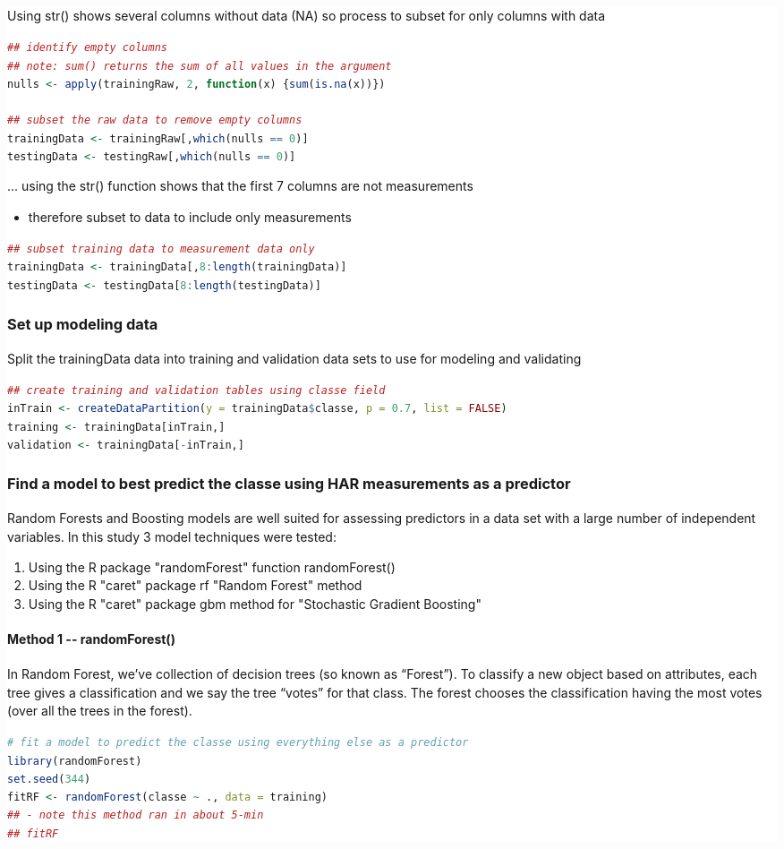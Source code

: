 Using str() shows several columns without data (NA) so process to subset for only columns with data


```r
## identify empty columns
## note: sum() returns the sum of all values in the argument
nulls <- apply(trainingRaw, 2, function(x) {sum(is.na(x))})

## subset the raw data to remove empty columns
trainingData <- trainingRaw[,which(nulls == 0)]
testingData <- testingRaw[,which(nulls == 0)]
```

... using the str() function shows that the first 7 columns are not measurements  
- therefore subset to data to include only measurements

```r
## subset training data to measurement data only
trainingData <- trainingData[,8:length(trainingData)]
testingData <- testingData[8:length(testingData)]
```


### Set up modeling data
Split the trainingData data into training and validation data sets to use for modeling and validating


```r
## create training and validation tables using classe field
inTrain <- createDataPartition(y = trainingData$classe, p = 0.7, list = FALSE)
training <- trainingData[inTrain,]
validation <- trainingData[-inTrain,]
```

### Find a model to best predict the classe using HAR measurements as a predictor
Random Forests and Boosting models are well suited for assessing predictors in a data set with a large number of independent variables. In this study 3 model techniques were tested:  
1. Using the R package "randomForest" function randomForest()  
2. Using the R "caret" package rf "Random Forest" method  
3. Using the R "caret" package gbm method for "Stochastic Gradient Boosting"  
  
#### Method 1 -- randomForest()
In Random Forest, we’ve collection of decision trees (so known as “Forest”).  To classify a new object based on attributes, each tree gives a classification and we say the tree “votes” for that class. The forest chooses the classification having the most votes (over all the trees in the forest).


```r
# fit a model to predict the classe using everything else as a predictor
library(randomForest)
set.seed(344)
fitRF <- randomForest(classe ~ ., data = training)
## - note this method ran in about 5-min
## fitRF 
```
